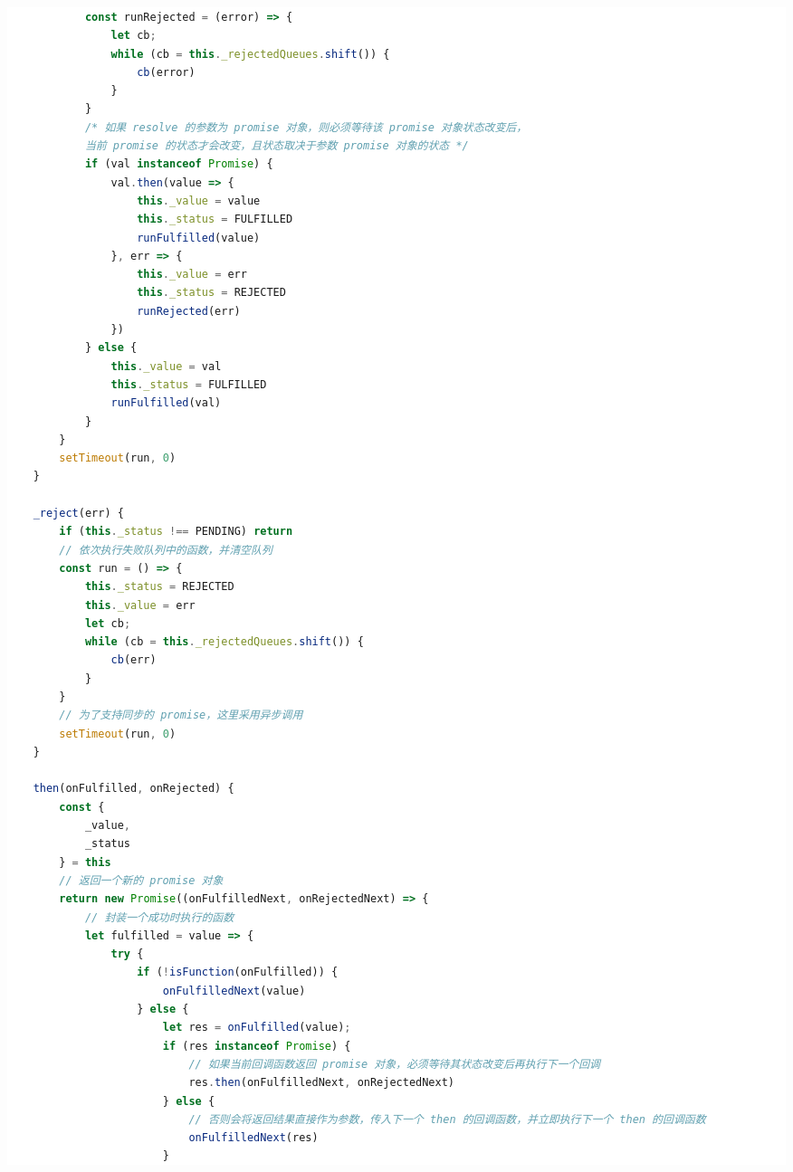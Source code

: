 ```javascript
            const runRejected = (error) => {
                let cb;
                while (cb = this._rejectedQueues.shift()) {
                    cb(error)
                }
            }
            /* 如果 resolve 的参数为 promise 对象，则必须等待该 promise 对象状态改变后，
            当前 promise 的状态才会改变，且状态取决于参数 promise 对象的状态 */
            if (val instanceof Promise) {
                val.then(value => {
                    this._value = value
                    this._status = FULFILLED
                    runFulfilled(value)
                }, err => {
                    this._value = err
                    this._status = REJECTED
                    runRejected(err)
                })
            } else {
                this._value = val
                this._status = FULFILLED
                runFulfilled(val)
            }
        }
        setTimeout(run, 0)
    }

    _reject(err) {
        if (this._status !== PENDING) return
        // 依次执行失败队列中的函数，并清空队列
        const run = () => {
            this._status = REJECTED
            this._value = err
            let cb;
            while (cb = this._rejectedQueues.shift()) {
                cb(err)
            }
        }
        // 为了支持同步的 promise，这里采用异步调用
        setTimeout(run, 0)
    }

    then(onFulfilled, onRejected) {
        const {
            _value,
            _status
        } = this
        // 返回一个新的 promise 对象
        return new Promise((onFulfilledNext, onRejectedNext) => {
            // 封装一个成功时执行的函数
            let fulfilled = value => {
                try {
                    if (!isFunction(onFulfilled)) {
                        onFulfilledNext(value)
                    } else {
                        let res = onFulfilled(value);
                        if (res instanceof Promise) {
                            // 如果当前回调函数返回 promise 对象，必须等待其状态改变后再执行下一个回调
                            res.then(onFulfilledNext, onRejectedNext)
                        } else {
                            // 否则会将返回结果直接作为参数，传入下一个 then 的回调函数，并立即执行下一个 then 的回调函数
                            onFulfilledNext(res)
                        }
```